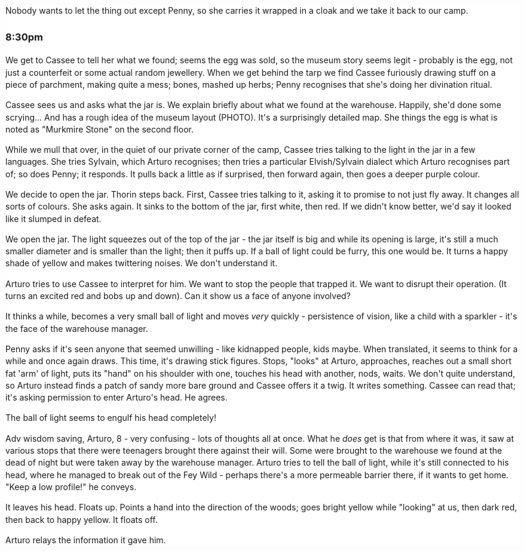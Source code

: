 Nobody wants to let the thing out except Penny, so she carries it wrapped in a cloak and we take it back to our camp.

### 8:30pm

We get to Cassee to tell her what we found; seems the egg was sold, so the museum story seems legit - probably is the egg, not just a counterfeit or some actual random jewellery. When we get behind the tarp we find Cassee furiously drawing stuff on a piece of parchment, making quite a mess; bones, mashed up herbs; Penny recognises that she's doing her divination ritual.

Cassee sees us and asks what the jar is. We explain briefly about what we found at the warehouse. Happily, she'd done some scrying... And has a rough idea of the museum layout (PHOTO). It's a surprisingly detailed map. She things the egg is what is noted as "Murkmire Stone" on the second floor.

While we mull that over, in the quiet of our private corner of the camp, Cassee tries talking to the light in the jar in a few languages. She tries Sylvain, which Arturo recognises; then tries a particular Elvish/Sylvain dialect which Arturo recognises part of; so does Penny; it responds. It pulls back a little as if surprised, then forward again, then goes a deeper purple colour.

We decide to open the jar. Thorin steps back. First, Cassee tries talking to it, asking it to promise to not just fly away. It changes all sorts of colours. She asks again. It sinks to the bottom of the jar, first white, then red. If we didn't know better, we'd say it looked like it slumped in defeat.

We open the jar. The light squeezes out of the top of the jar - the jar itself is big and while its opening is large, it's still a much smaller diameter and is smaller than the light; then it puffs up. If a ball of light could be furry, this one would be. It turns a happy shade of yellow and makes twittering noises. We don't understand it.

Arturo tries to use Cassee to interpret for him. We want to stop the people that trapped it. We want to disrupt their operation. (It turns an excited red and bobs up and down). Can it show us a face of anyone involved?

It thinks a while, becomes a very small ball of light and moves *very* quickly - persistence of vision, like a child with a sparkler - it's the face of the warehouse manager.

Penny asks if it's seen anyone that seemed unwilling - like kidnapped people, kids maybe. When translated, it seems to think for a while and once again draws. This time, it's drawing stick figures. Stops, "looks" at Arturo, approaches, reaches out a small short fat 'arm' of light, puts its "hand" on his shoulder with one, touches his head with another, nods, waits. We don't quite understand, so Arturo instead finds a patch of sandy more bare ground and Cassee offers it a twig. It writes something. Cassee can read that; it's asking permission to enter Arturo's head. He agrees.

The ball of light seems to engulf his head completely!

Adv wisdom saving, Arturo, 8 - very confusing - lots of thoughts all at once. What he *does* get is that from where it was, it saw at various stops that there were teenagers brought there against their will. Some were brought to the warehouse we found at the dead of night but were taken away by the warehouse manager. Arturo tries to tell the ball of light, while it's still connected to his head, where he managed to break out of the Fey Wild - perhaps there's a more permeable barrier there, if it wants to get home. "Keep a low profile!" he conveys.

It leaves his head. Floats up. Points a hand into the direction of the woods; goes bright yellow while "looking" at us, then dark red, then back to happy yellow. It floats off.

Arturo relays the information it gave him.
